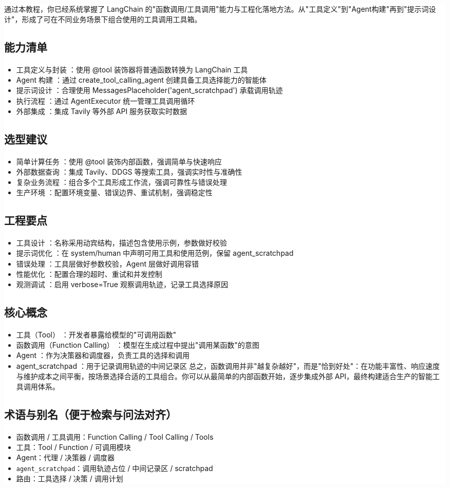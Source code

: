 通过本教程，你已经系统掌握了 LangChain 的"函数调用/工具调用"能力与工程化落地方法。从"工具定义"到"Agent构建"再到"提示词设计"，形成了可在不同业务场景下组合使用的工具调用工具箱。

## 能力清单
- 工具定义与封装 ：使用 @tool 装饰器将普通函数转换为 LangChain 工具
- Agent 构建 ：通过 create_tool_calling_agent 创建具备工具选择能力的智能体
- 提示词设计 ：合理使用 MessagesPlaceholder('agent_scratchpad') 承载调用轨迹
- 执行流程 ：通过 AgentExecutor 统一管理工具调用循环
- 外部集成 ：集成 Tavily 等外部 API 服务获取实时数据
## 选型建议
- 简单计算任务 ：使用 @tool 装饰内部函数，强调简单与快速响应
- 外部数据查询 ：集成 Tavily、DDGS 等搜索工具，强调实时性与准确性
- 复杂业务流程 ：组合多个工具形成工作流，强调可靠性与错误处理
- 生产环境 ：配置环境变量、错误边界、重试机制，强调稳定性
## 工程要点
- 工具设计 ：名称采用动宾结构，描述包含使用示例，参数做好校验
- 提示词优化 ：在 system/human 中声明可用工具和使用范例，保留 agent_scratchpad
- 错误处理 ：工具层做好参数校验，Agent 层做好调用容错
- 性能优化 ：配置合理的超时、重试和并发控制
- 观测调试 ：启用 verbose=True 观察调用轨迹，记录工具选择原因
## 核心概念
- 工具（Tool） ：开发者暴露给模型的"可调用函数"
- 函数调用（Function Calling） ：模型在生成过程中提出"调用某函数"的意图
- Agent ：作为决策器和调度器，负责工具的选择和调用
- agent_scratchpad ：用于记录调用轨迹的中间记录区
总之，函数调用并非"越复杂越好"，而是"恰到好处"：在功能丰富性、响应速度与维护成本之间平衡，按场景选择合适的工具组合。你可以从最简单的内部函数开始，逐步集成外部 API，最终构建适合生产的智能工具调用体系。


<a id="glossary" data-alt="术语 别名 同义词 检索"></a>
## 术语与别名（便于检索与问法对齐）

- 函数调用 / 工具调用：Function Calling / Tool Calling / Tools
- 工具：Tool / Function / 可调用模块
- Agent：代理 / 决策器 / 调度器
- `agent_scratchpad`：调用轨迹占位 / 中间记录区 / scratchpad
- 路由：工具选择 / 决策 / 调用计划